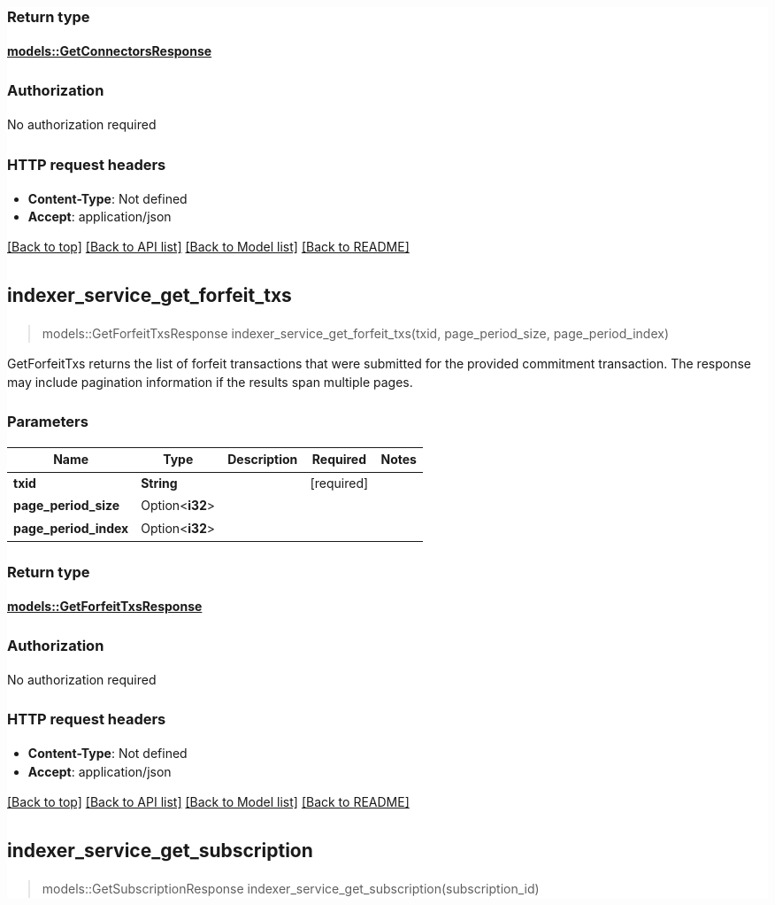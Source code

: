 ### Return type

[**models::GetConnectorsResponse**](GetConnectorsResponse.md)

### Authorization

No authorization required

### HTTP request headers

- **Content-Type**: Not defined
- **Accept**: application/json

[[Back to top]](#) [[Back to API list]](../README.md#documentation-for-api-endpoints) [[Back to Model list]](../README.md#documentation-for-models) [[Back to README]](../README.md)

## indexer_service_get_forfeit_txs

> models::GetForfeitTxsResponse indexer_service_get_forfeit_txs(txid, page_period_size, page_period_index)

GetForfeitTxs returns the list of forfeit transactions that were submitted for the provided commitment transaction. The response may include pagination information if the results span multiple pages.

### Parameters

| Name                  | Type            | Description | Required   | Notes |
| --------------------- | --------------- | ----------- | ---------- | ----- |
| **txid**              | **String**      |             | [required] |       |
| **page_period_size**  | Option<**i32**> |             |            |       |
| **page_period_index** | Option<**i32**> |             |            |       |

### Return type

[**models::GetForfeitTxsResponse**](GetForfeitTxsResponse.md)

### Authorization

No authorization required

### HTTP request headers

- **Content-Type**: Not defined
- **Accept**: application/json

[[Back to top]](#) [[Back to API list]](../README.md#documentation-for-api-endpoints) [[Back to Model list]](../README.md#documentation-for-models) [[Back to README]](../README.md)

## indexer_service_get_subscription

> models::GetSubscriptionResponse indexer_service_get_subscription(subscription_id)
